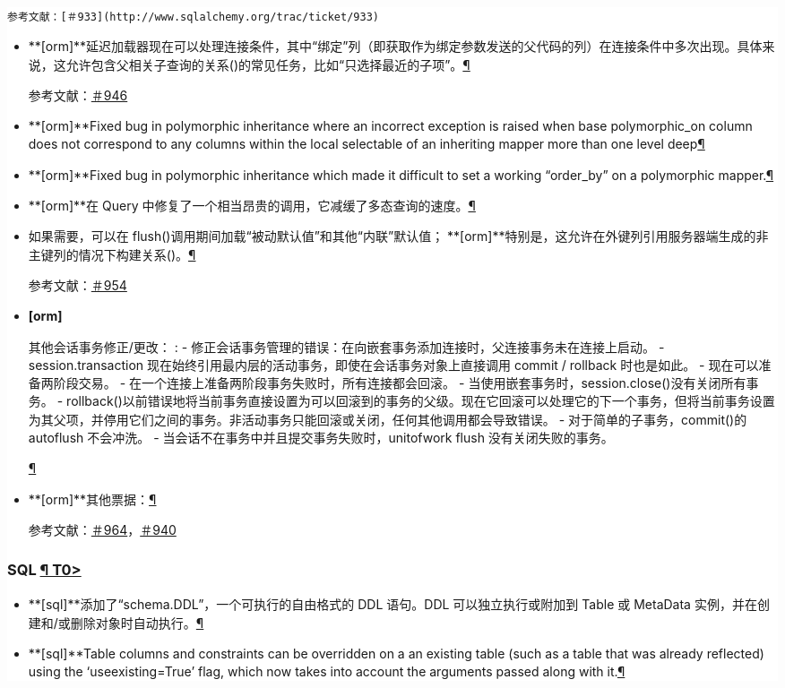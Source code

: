     参考文献：[＃933](http://www.sqlalchemy.org/trac/ticket/933)

-   **[orm]**延迟加载器现在可以处理连接条件，其中“绑定”列（即获取作为绑定参数发送的父代码的列）在连接条件中多次出现。具体来说，这允许包含父相关子查询的关系()的常见任务，比如“只选择最近的子项”。[¶](#change-d7ca86341f6b875bc802fc522eda643c)

    参考文献：[＃946](http://www.sqlalchemy.org/trac/ticket/946)

-   **[orm]**Fixed bug in polymorphic inheritance where an incorrect
    exception is raised when base polymorphic\_on column does not
    correspond to any columns within the local selectable of an
    inheriting mapper more than one level
    deep[¶](#change-7ebcbb5cac084dd34f876f1e979346d5)

-   **[orm]**Fixed bug in polymorphic inheritance which made it
    difficult to set a working “order\_by” on a polymorphic
    mapper.[¶](#change-52902ccac0e5570582c25b376fecb10b)

-   **[orm]**在 Query 中修复了一个相当昂贵的调用，它减缓了多态查询的速度。[¶](#change-2202798af2faf2de027d6e9cb53425b2)

-   如果需要，可以在 flush()调用期间加载“被动默认值”和其他“内联”默认值；
    **[orm]**特别是，这允许在外键列引用服务器端生成的非主键列的情况下构建关系()。[¶](#change-1174dcf99d9e604b10ae1b362749fc8d)

    参考文献：[＃954](http://www.sqlalchemy.org/trac/ticket/954)

-   **[orm]**

    其他会话事务修正/更改：
    :   -   修正会话事务管理的错误：在向嵌套事务添加连接时，父连接事务未在连接上启动。
        -   session.transaction 现在始终引用最内层的活动事务，即使在会话事务对象上直接调用 commit
            / rollback 时也是如此。
        -   现在可以准备两阶段交易。
        -   在一个连接上准备两阶段事务失败时，所有连接都会回滚。
        -   当使用嵌套事务时，session.close()没有关闭所有事务。
        -   rollback()以前错误地将当前事务直接设置为可以回滚到的事务的父级。现在它回滚可以处理它的下一个事务，但将当前事务设置为其父项，并停用它们之间的事务。非活动事务只能回滚或关闭，任何其他调用都会导致错误。
        -   对于简单的子事务，commit()的 autoflush 不会冲洗。
        -   当会话不在事务中并且提交事务失败时，unitofwork
            flush 没有关闭失败的事务。

    [¶](#change-33a848efb3c77483bf094e0593a0f304)

-   **[orm]**其他票据：[¶](#change-156ce1b0bbba6a383724228e99b59141)

    参考文献：[＃964](http://www.sqlalchemy.org/trac/ticket/964)，[＃940](http://www.sqlalchemy.org/trac/ticket/940)

### SQL [¶ T0\>](#change-0.4.3-sql "Permalink to this headline")

-   **[sql]**添加了“schema.DDL”，一个可执行的自由格式的 DDL 语句。DDL 可以独立执行或附加到 Table 或 MetaData 实例，并在创建和/或删除对象时自动执行。[¶](#change-6dc387bc33169ccc70dccd8218f63eb6)

-   **[sql]**Table columns and constraints can be overridden on a an
    existing table (such as a table that was already reflected) using
    the ‘useexisting=True’ flag, which now takes into account the
    arguments passed along with
    it.[¶](#change-7a15201e78fb2f315a974ea2f2fdf57e)
